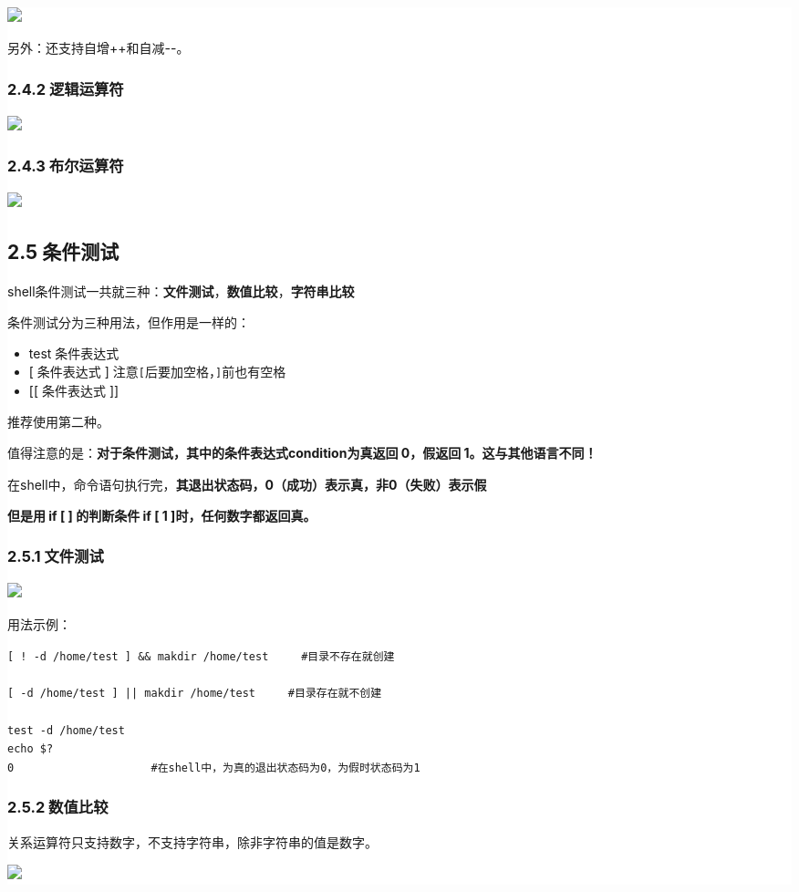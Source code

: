 

![](https://image--1.oss-cn-shenzhen.aliyuncs.com/image-20220307194350402.png)

另外：还支持自增++和自减--。

### 2.4.2 逻辑运算符

![](https://image--1.oss-cn-shenzhen.aliyuncs.com/image-20220307195033890.png)



### 2.4.3 布尔运算符

![](https://image--1.oss-cn-shenzhen.aliyuncs.com/image-20220307195130426.png)



## 2.5 条件测试

shell条件测试一共就三种：**文件测试**，**数值比较**，**字符串比较**

条件测试分为三种用法，但作用是一样的：

- test 条件表达式
- [ 条件表达式 ]               注意`[`后要加空格，`]`前也有空格
- [[ 条件表达式 ]]

推荐使用第二种。

值得注意的是：**对于条件测试，其中的条件表达式condition为真返回 0，假返回 1。这与其他语言不同！**

在shell中，命令语句执行完，**其退出状态码，0（成功）表示真，非0（失败）表示假**

**但是用 if [ ] 的判断条件 if [ 1 ]时，任何数字都返回真。**

### 2.5.1 文件测试

![](https://image--1.oss-cn-shenzhen.aliyuncs.com/image-20220307195210982.png)

用法示例：

```shell
[ ! -d /home/test ] && makdir /home/test     #目录不存在就创建

[ -d /home/test ] || makdir /home/test     #目录存在就不创建

test -d /home/test
echo $?
0                     #在shell中，为真的退出状态码为0，为假时状态码为1
```

### 2.5.2 数值比较

关系运算符只支持数字，不支持字符串，除非字符串的值是数字。

![](https://image--1.oss-cn-shenzhen.aliyuncs.com/image-20220307195248494.png)
